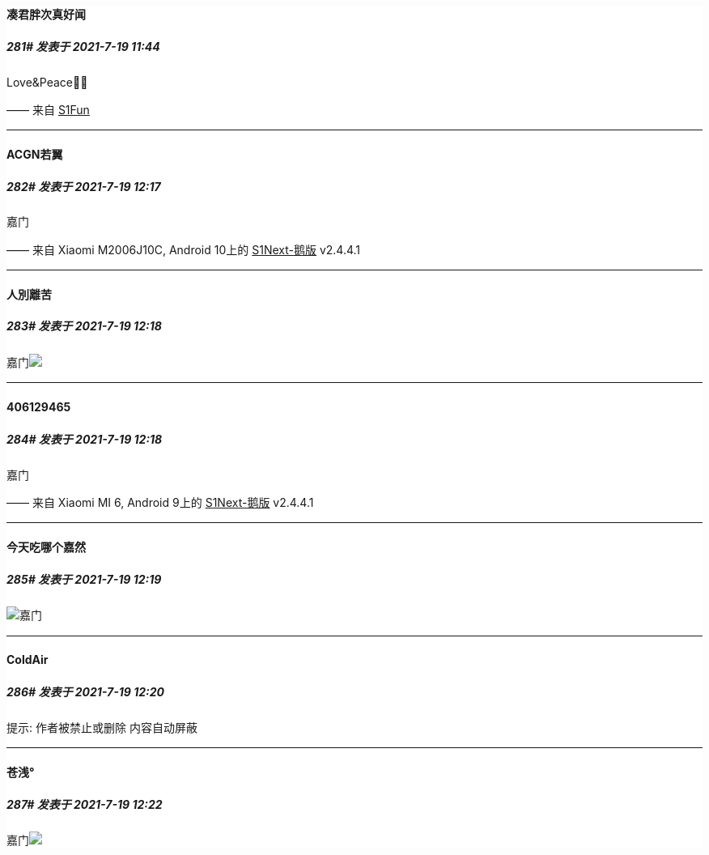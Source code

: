 ####  凑君胖次真好闻  
##### 281#       发表于 2021-7-19 11:44

Love&amp;Peace🙏🏻

—— 来自 [S1Fun](https://s1fun.koalcat.com)

*****

####  ACGN若翼  
##### 282#       发表于 2021-7-19 12:17

嘉门

—— 来自 Xiaomi M2006J10C, Android 10上的 [S1Next-鹅版](https://github.com/ykrank/S1-Next/releases) v2.4.4.1

*****

####  人別離苦  
##### 283#       发表于 2021-7-19 12:18

嘉门<img src="https://static.saraba1st.com/image/smiley/face2017/187.png" referrerpolicy="no-referrer">

*****

####  406129465  
##### 284#       发表于 2021-7-19 12:18

嘉门

—— 来自 Xiaomi MI 6, Android 9上的 [S1Next-鹅版](https://github.com/ykrank/S1-Next/releases) v2.4.4.1

*****

####  今天吃哪个嘉然  
##### 285#       发表于 2021-7-19 12:19

<img src="https://static.saraba1st.com/image/smiley/face2017/169.gif" referrerpolicy="no-referrer">嘉门

*****

####  ColdAir  
##### 286#       发表于 2021-7-19 12:20

提示: 作者被禁止或删除 内容自动屏蔽

*****

####  苍浅°  
##### 287#       发表于 2021-7-19 12:22

嘉门<img src="https://static.saraba1st.com/image/smiley/face2017/184.png" referrerpolicy="no-referrer">

